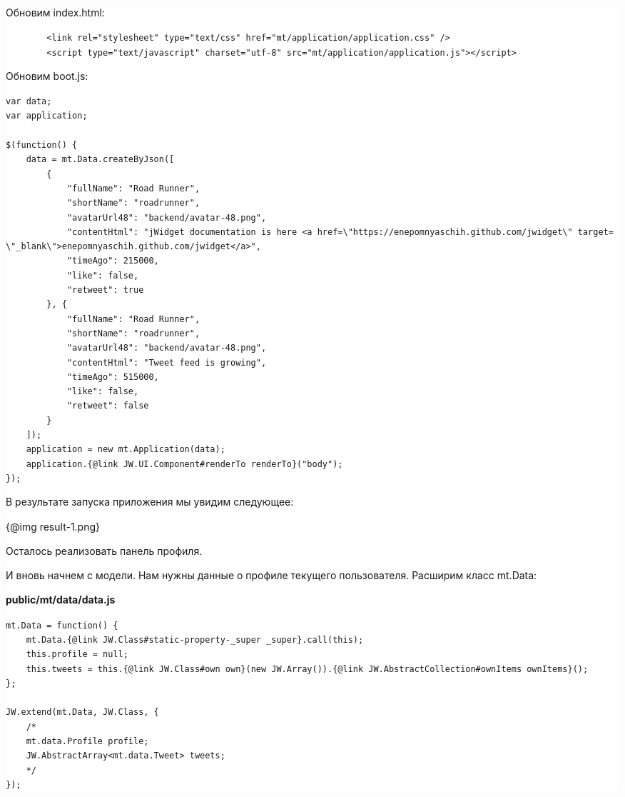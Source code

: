 Обновим index.html:

            <link rel="stylesheet" type="text/css" href="mt/application/application.css" />
            <script type="text/javascript" charset="utf-8" src="mt/application/application.js"></script>

Обновим boot.js:

    var data;
    var application;
    
    $(function() {
        data = mt.Data.createByJson([
            {
                "fullName": "Road Runner",
                "shortName": "roadrunner",
                "avatarUrl48": "backend/avatar-48.png",
                "contentHtml": "jWidget documentation is here <a href=\"https://enepomnyaschih.github.com/jwidget\" target=\"_blank\">enepomnyaschih.github.com/jwidget</a>",
                "timeAgo": 215000,
                "like": false,
                "retweet": true
            }, {
                "fullName": "Road Runner",
                "shortName": "roadrunner",
                "avatarUrl48": "backend/avatar-48.png",
                "contentHtml": "Tweet feed is growing",
                "timeAgo": 515000,
                "like": false,
                "retweet": false
            }
        ]);
        application = new mt.Application(data);
        application.{@link JW.UI.Component#renderTo renderTo}("body");
    });

В результате запуска приложения мы увидим следующее:

{@img result-1.png}

Осталось реализовать панель профиля.

И вновь начнем с модели. Нам нужны данные о профиле текущего пользователя. Расширим класс mt.Data:

**public/mt/data/data.js**

    mt.Data = function() {
        mt.Data.{@link JW.Class#static-property-_super _super}.call(this);
        this.profile = null;
        this.tweets = this.{@link JW.Class#own own}(new JW.Array()).{@link JW.AbstractCollection#ownItems ownItems}();
    };
    
    JW.extend(mt.Data, JW.Class, {
        /*
        mt.data.Profile profile;
        JW.AbstractArray<mt.data.Tweet> tweets;
        */
    });
    